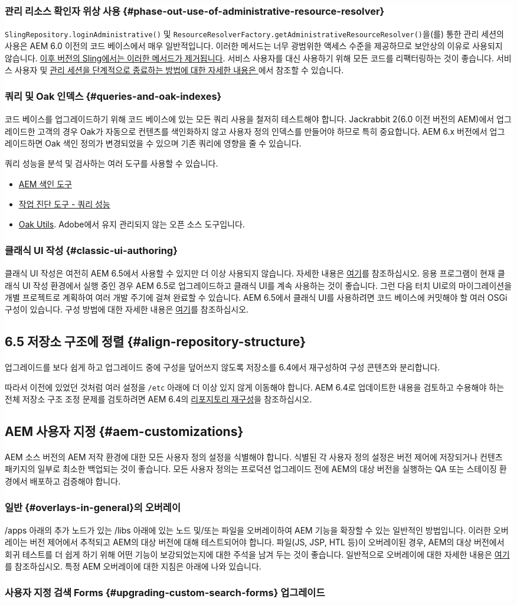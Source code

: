 ### 관리 리소스 확인자 위상 사용 {#phase-out-use-of-administrative-resource-resolver}

`SlingRepository.loginAdministrative()` 및 `ResourceResolverFactory.getAdministrativeResourceResolver()`을(를) 통한 관리 세션의 사용은 AEM 6.0 이전의 코드 베이스에서 매우 일반적입니다. 이러한 메서드는 너무 광범위한 액세스 수준을 제공하므로 보안상의 이유로 사용되지 않습니다. [이후 버전의 Sling에서는 이러한 메서드가 제거됩니다](https://sling.apache.org/documentation/the-sling-engine/service-authentication.html#deprecation-of-administrative-authentication). 서비스 사용자를 대신 사용하기 위해 모든 코드를 리팩터링하는 것이 좋습니다. 서비스 사용자 및 [관리 세션을 단계적으로 종료하는 방법에 대한 자세한 내용은 ](/help/sites-administering/security-service-users.md#how-to-phase-out=admin-sessions)에서 참조할 수 있습니다.

### 쿼리 및 Oak 인덱스 {#queries-and-oak-indexes}

코드 베이스를 업그레이드하기 위해 코드 베이스에 있는 모든 쿼리 사용을 철저히 테스트해야 합니다. Jackrabbit 2(6.0 이전 버전의 AEM)에서 업그레이드한 고객의 경우 Oak가 자동으로 컨텐츠를 색인화하지 않고 사용자 정의 인덱스를 만들어야 하므로 특히 중요합니다. AEM 6.x 버전에서 업그레이드하면 Oak 색인 정의가 변경되었을 수 있으며 기존 쿼리에 영향을 줄 수 있습니다.

쿼리 성능을 분석 및 검사하는 여러 도구를 사용할 수 있습니다.

* [AEM 색인 도구](/help/sites-deploying/queries-and-indexing.md)

* [작업 진단 도구 - 쿼리 성능](/help/sites-administering/operations-dashboard.md#diagnosis-tools)

* [Oak Utils](https://oakutils.appspot.com/). Adobe에서 유지 관리되지 않는 오픈 소스 도구입니다.

### 클래식 UI 작성 {#classic-ui-authoring}

클래식 UI 작성은 여전히 AEM 6.5에서 사용할 수 있지만 더 이상 사용되지 않습니다. 자세한 내용은 [여기](/help/release-notes/deprecated-removed-features.md#pre-announcement-for-next-release)를 참조하십시오. 응용 프로그램이 현재 클래식 UI 작성 환경에서 실행 중인 경우 AEM 6.5로 업그레이드하고 클래식 UI를 계속 사용하는 것이 좋습니다. 그런 다음 터치 UI로의 마이그레이션을 개별 프로젝트로 계획하여 여러 개발 주기에 걸쳐 완료할 수 있습니다. AEM 6.5에서 클래식 UI를 사용하려면 코드 베이스에 커밋해야 할 여러 OSGi 구성이 있습니다. 구성 방법에 대한 자세한 내용은 [여기](/help/sites-administering/enable-classic-ui.md)를 참조하십시오.

## 6.5 저장소 구조에 정렬 {#align-repository-structure}

업그레이드를 보다 쉽게 하고 업그레이드 중에 구성을 덮어쓰지 않도록 저장소를 6.4에서 재구성하여 구성 콘텐츠와 분리합니다.

따라서 이전에 있었던 것처럼 여러 설정을 `/etc` 아래에 더 이상 있지 않게 이동해야 합니다. AEM 6.4로 업데이트한 내용을 검토하고 수용해야 하는 전체 저장소 구조 조정 문제를 검토하려면 AEM 6.4의 [리포지토리 재구성](/help/sites-deploying/repository-restructuring.md)을 참조하십시오.

## AEM 사용자 지정 {#aem-customizations}

AEM 소스 버전의 AEM 저작 환경에 대한 모든 사용자 정의 설정을 식별해야 합니다. 식별된 각 사용자 정의 설정은 버전 제어에 저장되거나 컨텐츠 패키지의 일부로 최소한 백업되는 것이 좋습니다. 모든 사용자 정의는 프로덕션 업그레이드 전에 AEM의 대상 버전을 실행하는 QA 또는 스테이징 환경에서 배포하고 검증해야 합니다.

### 일반 {#overlays-in-general}의 오버레이

/apps 아래의 추가 노드가 있는 /libs 아래에 있는 노드 및/또는 파일을 오버레이하여 AEM 기능을 확장할 수 있는 일반적인 방법입니다. 이러한 오버레이는 버전 제어에서 추적되고 AEM의 대상 버전에 대해 테스트되어야 합니다. 파일(JS, JSP, HTL 등)이 오버레이된 경우, AEM의 대상 버전에서 회귀 테스트를 더 쉽게 하기 위해 어떤 기능이 보강되었는지에 대한 주석을 남겨 두는 것이 좋습니다. 일반적으로 오버레이에 대한 자세한 내용은 [여기](/help/sites-developing/overlays.md)를 참조하십시오. 특정 AEM 오버레이에 대한 지침은 아래에 나와 있습니다.

### 사용자 지정 검색 Forms {#upgrading-custom-search-forms} 업그레이드
